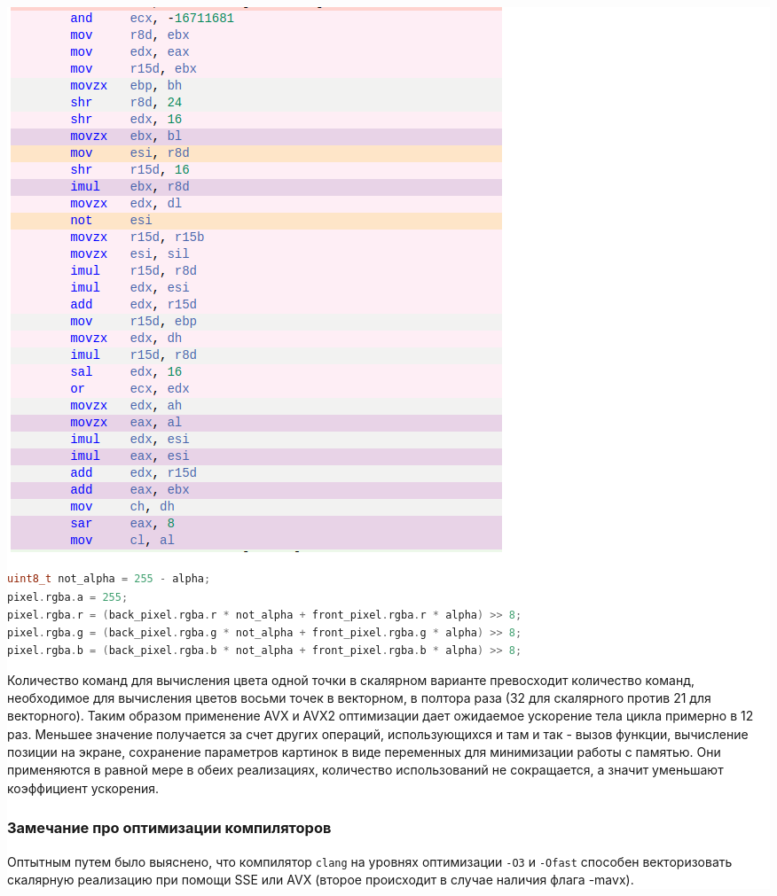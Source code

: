 ![scalar_blend](godbolt/scalarblend.png)

```c++
uint8_t not_alpha = 255 - alpha;
pixel.rgba.a = 255;
pixel.rgba.r = (back_pixel.rgba.r * not_alpha + front_pixel.rgba.r * alpha) >> 8;
pixel.rgba.g = (back_pixel.rgba.g * not_alpha + front_pixel.rgba.g * alpha) >> 8; 
pixel.rgba.b = (back_pixel.rgba.b * not_alpha + front_pixel.rgba.b * alpha) >> 8;
```
Количество команд для вычисления цвета одной точки в скалярном варианте превосходит количество команд, необходимое для вычисления цветов восьми точек в векторном, в полтора раза (32 для скалярного против 21 для векторного). Таким образом применение AVX и AVX2 оптимизации дает ожидаемое ускорение тела цикла примерно в 12 раз. Меньшее значение получается за счет других операций, использующихся и там и так - вызов функции, вычисление позиции на экране, сохранение параметров картинок в виде переменных для минимизации работы с памятью. Они применяются в равной мере в обеих реализациях, количество использований не сокращается, а значит уменьшают коэффициент ускорения.

### Замечание про оптимизации компиляторов

Оптытным путем было выяснено, что компилятор `clang` на уровнях оптимизации `-O3` и `-Ofast` способен векторизовать скалярную реализацию при помощи SSE или AVX (второе происходит в случае наличия флага -mavx).
